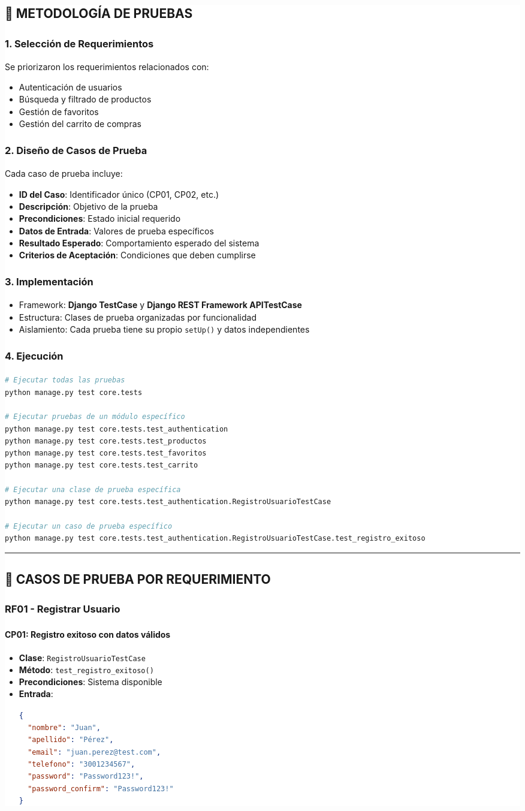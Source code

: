 
## 🔬 METODOLOGÍA DE PRUEBAS

### 1. Selección de Requerimientos
Se priorizaron los requerimientos relacionados con:
- Autenticación de usuarios
- Búsqueda y filtrado de productos
- Gestión de favoritos
- Gestión del carrito de compras

### 2. Diseño de Casos de Prueba
Cada caso de prueba incluye:
- **ID del Caso**: Identificador único (CP01, CP02, etc.)
- **Descripción**: Objetivo de la prueba
- **Precondiciones**: Estado inicial requerido
- **Datos de Entrada**: Valores de prueba específicos
- **Resultado Esperado**: Comportamiento esperado del sistema
- **Criterios de Aceptación**: Condiciones que deben cumplirse

### 3. Implementación
- Framework: **Django TestCase** y **Django REST Framework APITestCase**
- Estructura: Clases de prueba organizadas por funcionalidad
- Aislamiento: Cada prueba tiene su propio `setUp()` y datos independientes

### 4. Ejecución
```bash
# Ejecutar todas las pruebas
python manage.py test core.tests

# Ejecutar pruebas de un módulo específico
python manage.py test core.tests.test_authentication
python manage.py test core.tests.test_productos
python manage.py test core.tests.test_favoritos
python manage.py test core.tests.test_carrito

# Ejecutar una clase de prueba específica
python manage.py test core.tests.test_authentication.RegistroUsuarioTestCase

# Ejecutar un caso de prueba específico
python manage.py test core.tests.test_authentication.RegistroUsuarioTestCase.test_registro_exitoso
```

---

## 📝 CASOS DE PRUEBA POR REQUERIMIENTO

### RF01 - Registrar Usuario

#### CP01: Registro exitoso con datos válidos
- **Clase**: `RegistroUsuarioTestCase`
- **Método**: `test_registro_exitoso()`
- **Precondiciones**: Sistema disponible
- **Entrada**:
  ```json
  {
    "nombre": "Juan",
    "apellido": "Pérez",
    "email": "juan.perez@test.com",
    "telefono": "3001234567",
    "password": "Password123!",
    "password_confirm": "Password123!"
  }
  ```